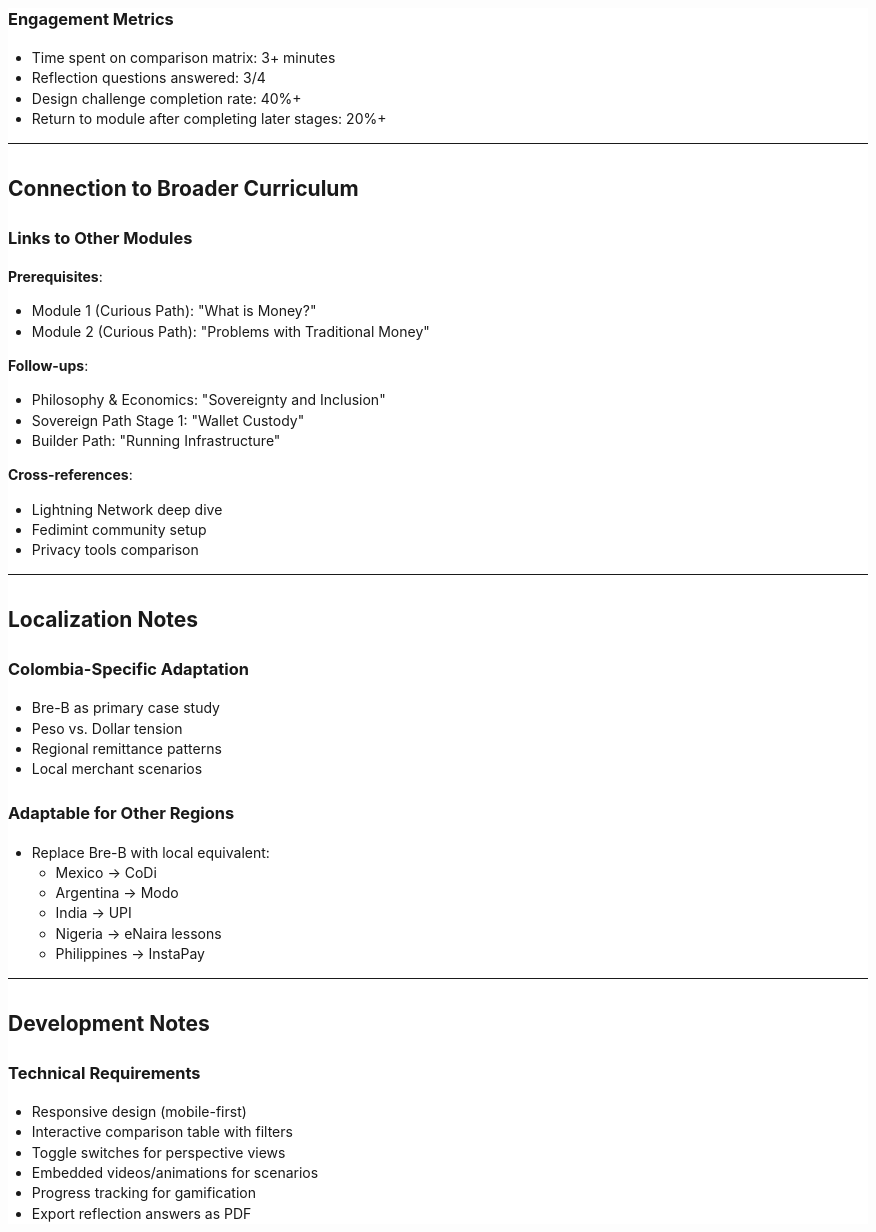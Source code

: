 ### Engagement Metrics
- Time spent on comparison matrix: 3+ minutes
- Reflection questions answered: 3/4
- Design challenge completion rate: 40%+
- Return to module after completing later stages: 20%+

---

## Connection to Broader Curriculum

### Links to Other Modules

**Prerequisites**:
- Module 1 (Curious Path): "What is Money?"
- Module 2 (Curious Path): "Problems with Traditional Money"

**Follow-ups**:
- Philosophy & Economics: "Sovereignty and Inclusion"
- Sovereign Path Stage 1: "Wallet Custody"
- Builder Path: "Running Infrastructure"

**Cross-references**:
- Lightning Network deep dive
- Fedimint community setup
- Privacy tools comparison

---

## Localization Notes

### Colombia-Specific Adaptation
- Bre-B as primary case study
- Peso vs. Dollar tension
- Regional remittance patterns
- Local merchant scenarios

### Adaptable for Other Regions
- Replace Bre-B with local equivalent:
  - Mexico → CoDi
  - Argentina → Modo
  - India → UPI
  - Nigeria → eNaira lessons
  - Philippines → InstaPay

---

## Development Notes

### Technical Requirements
- Responsive design (mobile-first)
- Interactive comparison table with filters
- Toggle switches for perspective views
- Embedded videos/animations for scenarios
- Progress tracking for gamification
- Export reflection answers as PDF
